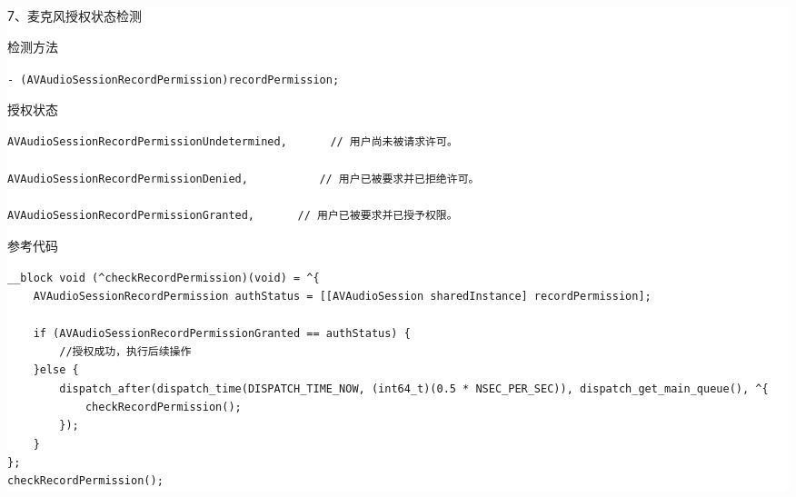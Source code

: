 7、麦克风授权状态检测



检测方法

	- (AVAudioSessionRecordPermission)recordPermission;

授权状态

	AVAudioSessionRecordPermissionUndetermined,　　　　// 用户尚未被请求许可。
	 
	AVAudioSessionRecordPermissionDenied,　　　　　　 // 用户已被要求并已拒绝许可。
	 
	AVAudioSessionRecordPermissionGranted,　　　　// 用户已被要求并已授予权限。

参考代码

	__block void (^checkRecordPermission)(void) = ^{
	    AVAudioSessionRecordPermission authStatus = [[AVAudioSession sharedInstance] recordPermission];
	     
	    if (AVAudioSessionRecordPermissionGranted == authStatus) {
	        //授权成功，执行后续操作
	    }else {
	        dispatch_after(dispatch_time(DISPATCH_TIME_NOW, (int64_t)(0.5 * NSEC_PER_SEC)), dispatch_get_main_queue(), ^{
	            checkRecordPermission();
	        });
	    }
	};
	checkRecordPermission();